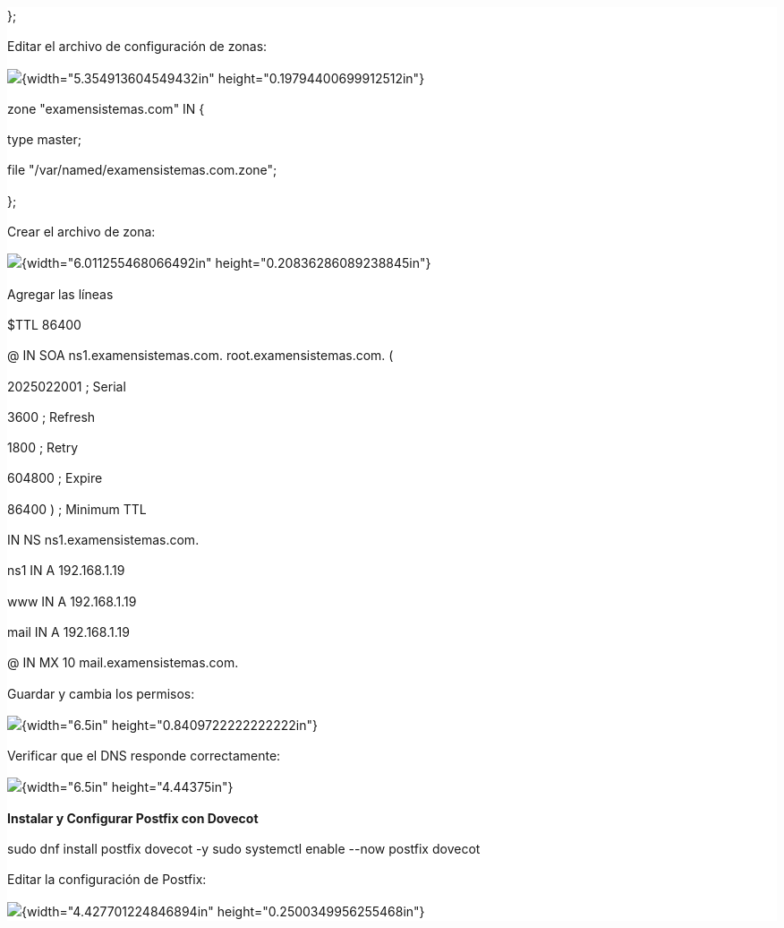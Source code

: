 };

Editar el archivo de configuración de zonas:

![](./image3.png){width="5.354913604549432in"
height="0.19794400699912512in"}

zone \"examensistemas.com\" IN {

type master;

file \"/var/named/examensistemas.com.zone\";

};

Crear el archivo de zona:

![](./image4.png){width="6.011255468066492in"
height="0.20836286089238845in"}

Agregar las líneas

\$TTL 86400

@ IN SOA ns1.examensistemas.com. root.examensistemas.com. (

2025022001 ; Serial

3600 ; Refresh

1800 ; Retry

604800 ; Expire

86400 ) ; Minimum TTL

IN NS ns1.examensistemas.com.

ns1 IN A 192.168.1.19

www IN A 192.168.1.19

mail IN A 192.168.1.19

@ IN MX 10 mail.examensistemas.com.

Guardar y cambia los permisos:

![](./image5.png){width="6.5in" height="0.8409722222222222in"}

Verificar que el DNS responde correctamente:

![](./image6.png){width="6.5in" height="4.44375in"}

**Instalar y Configurar Postfix con Dovecot**

sudo dnf install postfix dovecot -y sudo systemctl enable \--now postfix
dovecot

Editar la configuración de Postfix:

![](./image7.png){width="4.427701224846894in"
height="0.2500349956255468in"}
